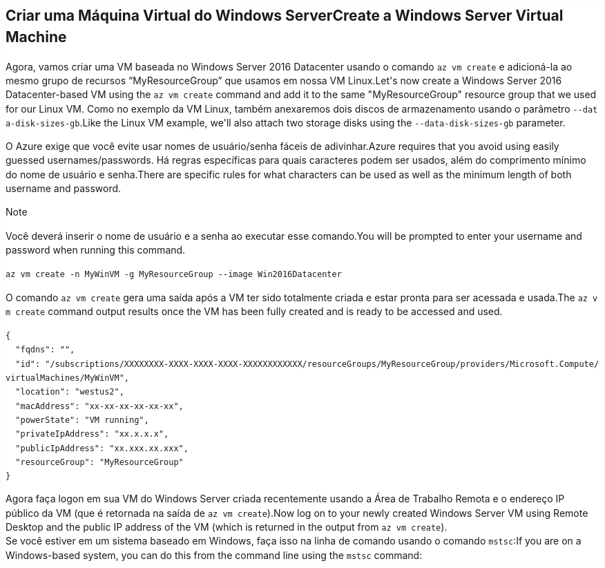 ## <a name="create-a-windows-server-virtual-machine"></a><span data-ttu-id="eea56-134">Criar uma Máquina Virtual do Windows Server</span><span class="sxs-lookup"><span data-stu-id="eea56-134">Create a Windows Server Virtual Machine</span></span>

<span data-ttu-id="eea56-135">Agora, vamos criar uma VM baseada no Windows Server 2016 Datacenter usando o comando `az vm create` e adicioná-la ao mesmo grupo de recursos “MyResourceGroup” que usamos em nossa VM Linux.</span><span class="sxs-lookup"><span data-stu-id="eea56-135">Let's now create a Windows Server 2016 Datacenter-based VM using the `az vm create` command and add it to the same "MyResourceGroup" resource group that we used for our Linux VM.</span></span>  <span data-ttu-id="eea56-136">Como no exemplo da VM Linux, também anexaremos dois discos de armazenamento usando o parâmetro `--data-disk-sizes-gb`.</span><span class="sxs-lookup"><span data-stu-id="eea56-136">Like the Linux VM example, we'll also attach two storage disks using the `--data-disk-sizes-gb` parameter.</span></span>

<span data-ttu-id="eea56-137">O Azure exige que você evite usar nomes de usuário/senha fáceis de adivinhar.</span><span class="sxs-lookup"><span data-stu-id="eea56-137">Azure requires that you avoid using easily guessed usernames/passwords.</span></span> <span data-ttu-id="eea56-138">Há regras específicas para quais caracteres podem ser usados, além do comprimento mínimo do nome de usuário e senha.</span><span class="sxs-lookup"><span data-stu-id="eea56-138">There are specific rules for what characters can be used as well as the minimum length of both username and password.</span></span>  

> [!NOTE]
> <span data-ttu-id="eea56-139">Você deverá inserir o nome de usuário e a senha ao executar esse comando.</span><span class="sxs-lookup"><span data-stu-id="eea56-139">You will be prompted to enter your username and password when running this command.</span></span>

```azurecli-interactive
az vm create -n MyWinVM -g MyResourceGroup --image Win2016Datacenter
```

<span data-ttu-id="eea56-140">O comando `az vm create` gera uma saída após a VM ter sido totalmente criada e estar pronta para ser acessada e usada.</span><span class="sxs-lookup"><span data-stu-id="eea56-140">The `az vm create` command output results once the VM has been fully created and is ready to be accessed and used.</span></span>

```Output
{
  "fqdns": "",
  "id": "/subscriptions/XXXXXXXX-XXXX-XXXX-XXXX-XXXXXXXXXXXX/resourceGroups/MyResourceGroup/providers/Microsoft.Compute/virtualMachines/MyWinVM",
  "location": "westus2",
  "macAddress": "xx-xx-xx-xx-xx-xx",
  "powerState": "VM running",
  "privateIpAddress": "xx.x.x.x",
  "publicIpAddress": "xx.xxx.xx.xxx",
  "resourceGroup": "MyResourceGroup"
}
```

<span data-ttu-id="eea56-141">Agora faça logon em sua VM do Windows Server criada recentemente usando a Área de Trabalho Remota e o endereço IP público da VM (que é retornada na saída de `az vm create`).</span><span class="sxs-lookup"><span data-stu-id="eea56-141">Now log on to your newly created Windows Server VM using Remote Desktop and the public IP address of the VM (which is returned in the output from `az vm create`).</span></span>  
<span data-ttu-id="eea56-142">Se você estiver em um sistema baseado em Windows, faça isso na linha de comando usando o comando `mstsc`:</span><span class="sxs-lookup"><span data-stu-id="eea56-142">If you are on a Windows-based system, you can do this from the command line using the `mstsc` command:</span></span>
